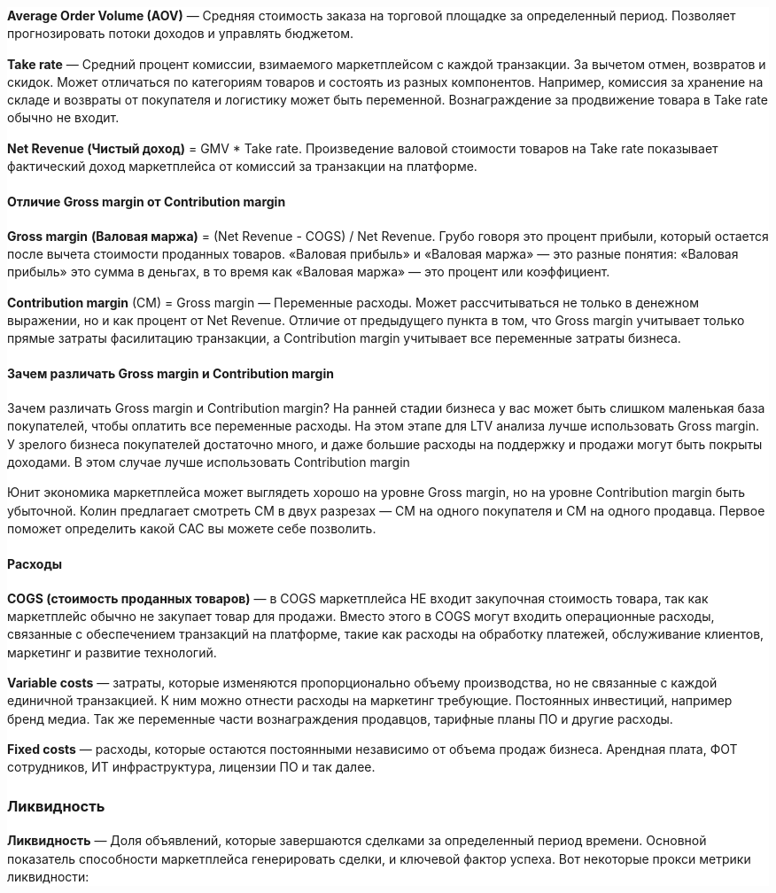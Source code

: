 **Average Order Volume (AOV)** — Средняя стоимость заказа на торговой площадке за определенный период. Позволяет прогнозировать потоки доходов и управлять бюджетом.

**Take rate** — Средний процент комиссии, взимаемого маркетплейсом с каждой транзакции. За вычетом отмен, возвратов и скидок. Может отличаться по категориям товаров и состоять из разных компонентов. Например, комиссия за хранение на складе и возвраты от покупателя и логистику может быть переменной. Вознаграждение за продвижение товара в Take rate обычно не входит.

**Net Revenue (Чистый доход)** = GMV * Take rate. Произведение валовой стоимости товаров на Take rate показывает фактический доход маркетплейса от комиссий за транзакции на платформе.

#### Отличие Gross margin от Contribution margin

**Gross margin** **(Валовая маржа)** = (Net Revenue - COGS) / Net Revenue. Грубо говоря это процент прибыли, который остается после вычета стоимости проданных товаров. «Валовая прибыль» и «Валовая маржа» — это разные понятия: «Валовая прибыль» это сумма в деньгах, в то время как «Валовая маржа» — это процент или коэффициент.

**Contribution margin** (CM) = Gross margin — Переменные расходы. Может рассчитываться не только в денежном выражении, но и как процент от Net Revenue. Отличие от предыдущего пункта в том, что Gross margin учитывает только прямые затраты фасилитацию транзакции, а Contribution margin учитывает все переменные затраты бизнеса.

#### Зачем различать Gross margin и Contribution margin

Зачем различать Gross margin и Contribution margin? На ранней стадии бизнеса у вас может быть слишком маленькая база покупателей, чтобы оплатить все переменные расходы. На этом этапе для LTV анализа лучше использовать Gross margin. У зрелого бизнеса покупателей достаточно много, и даже большие расходы на поддержку и продажи могут быть покрыты доходами. В этом случае лучше использовать Contribution margin

Юнит экономика маркетплейса может выглядеть хорошо на уровне Gross margin, но на уровне Contribution margin быть убыточной. Колин предлагает смотреть CM в двух разрезах — CM на одного покупателя и CM на одного продавца. Первое поможет определить какой CAC вы можете себе позволить.

#### Расходы

**COGS (стоимость проданных товаров)** — в COGS маркетплейса НЕ входит закупочная стоимость товара, так как маркетплейс обычно не закупает товар для продажи. Вместо этого в COGS могут входить операционные расходы, связанные с обеспечением транзакций на платформе, такие как расходы на обработку платежей, обслуживание клиентов, маркетинг и развитие технологий.

**Variable costs** — затраты, которые изменяются пропорционально объему производства, но не связанные с каждой единичной транзакцией. К ним можно отнести расходы на маркетинг требующие. Постоянных инвестиций, например бренд медиа. Так же переменные части вознаграждения продавцов, тарифные планы ПО и другие расходы.

**Fixed costs** — расходы, которые остаются постоянными независимо от объема продаж бизнеса. Арендная плата, ФОТ сотрудников, ИТ инфраструктура, лицензии ПО и так далее.

### Ликвидность

**Ликвидность** — Доля объявлений, которые завершаются сделками за определенный период времени. Основной показатель способности маркетплейса генерировать сделки, и ключевой фактор успеха. Вот некоторые прокси метрики ликвидности:
